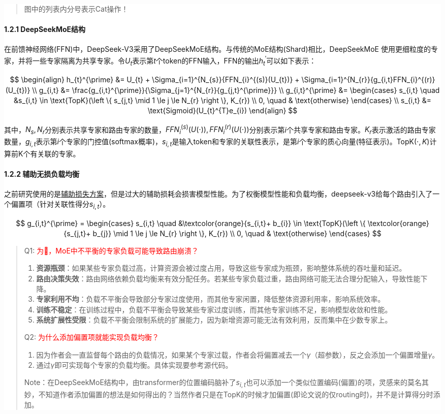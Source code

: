> 图中的列表内分号表示Cat操作！


#### 1.2.1 DeepSeekMoE结构

在前馈神经网络(FFN)中，DeepSeek-V3采用了DeepSeekMoE结构。与传统的MoE结构(Shard)相比，DeepSeekMoE 使用更细粒度的专家，并将一些专家隔离为共享专家。令$U_{t}$表示第$t$个token的FFN输入，FFN的输出$h_{t}^{\prime}$可以如下表示：

$$
\begin{align}
h_{t}^{\prime} &= U_{t} + \Sigma_{i=1}^{N_{s}}{FFN_{i}^{(s)}(U_{t})} + \Sigma_{i=1}^{N_{r}}{g_{i,t}FFN_{i}^{(r)}(U_{t})} \\
g_{i,t} &= \frac{g_{i,t}^{\prime}}{\Sigma_{j=1}^{N_{r}}{g_{j,t}^{\prime}}} \\
g_{i,t}^{\prime} &= \begin{cases}
s_{i,t} \quad &s_{i,t} \in \text{TopK}(\left \{ s_{j,t} \mid 1 \le j \le N_{r} \right \}, K_{r})   \\ 
0, \quad & \text{otherwise}
\end{cases} \\
s_{i,t} &= \text{Sigmoid}(U_{t}^{T}e_{i})
\end{align}
$$

其中，$N_{s}, N_{r}$分别表示共享专家和路由专家的数量，$FFN_{i}^{(s)}(U(\cdot)), FFN_{i}^{(r)}(U(\cdot))$分别表示第$i$个共享专家和路由专家。$K_{r}$表示激活的路由专家数量，$g_{i,t}$表示第$i$个专家的门控值(softmax概率)，$s_{i,t}$是输入token和专家的关联性表示，是第$i$个专家的质心向量(特征表示)。$\text{TopK}(\cdot,K)$计算前K个有关联的专家。



#### 1.2.2 辅助无损负载均衡

之前研究使用的是[辅助损失方案]()，但是过大的辅助损耗会损害模型性能。为了权衡模型性能和负载均衡，deepseek-v3给每个路由引入了一个偏置项（针对关联性得分$s_{i,t}$）。

$$
g_{i,t}^{\prime} = \begin{cases}
s_{i,t} \quad &\textcolor{orange}{s_{i,t}+ b_{i}}  \in \text{TopK}(\left \{ \textcolor{orange}{s_{j,t}+ b_{j}} \mid 1 \le j \le N_{r} \right \}, K_{r})   \\ 
0, \quad & \text{otherwise}
\end{cases}
$$

> Q1: <font color=red>为🐎，MoE中不平衡的专家负载可能导致路由崩溃？</font>
>
> 1. **资源瓶颈**：如果某些专家负载过高，计算资源会被过度占用，导致这些专家成为瓶颈，影响整体系统的吞吐量和延迟。
> 2. **路由决策失效**：路由网络依赖负载均衡来有效分配任务。若某些专家负载过重，路由网络可能无法合理分配输入，导致性能下降。
> 3. **专家利用不均**：负载不平衡会导致部分专家过度使用，而其他专家闲置，降低整体资源利用率，影响系统效率。
> 4. **训练不稳定**：在训练过程中，负载不平衡会导致某些专家过度训练，而其他专家训练不足，影响模型收敛和性能。
> 5. **系统扩展性受限**：负载不平衡会限制系统的扩展能力，因为新增资源可能无法有效利用，反而集中在少数专家上。
>
> Q2: <font color=red>为什么添加偏置项就能实现负载均衡？</font>
>
> 1. 因为作者会一直监督每个路由的负载情况，如果某个专家过载，作者会将偏置减去一个$\gamma$（超参数），反之会添加一个偏置增量$\gamma$。
> 2. 通过$\gamma$即可实现每个专家的负载均衡。具体实现要参考源代码。
>
> Note：在DeepSeekMoE结构中，由transformer的位置编码脑补了$s_{i,t}$也可以添加一个类似位置编码(偏置)的项，灵感来的莫名其妙，不知道作者添加偏置的想法是如何得出的？当然作者只是在TopK的时候才加偏置(即论文说的仅routing时)，并不是计算得分时添加。
